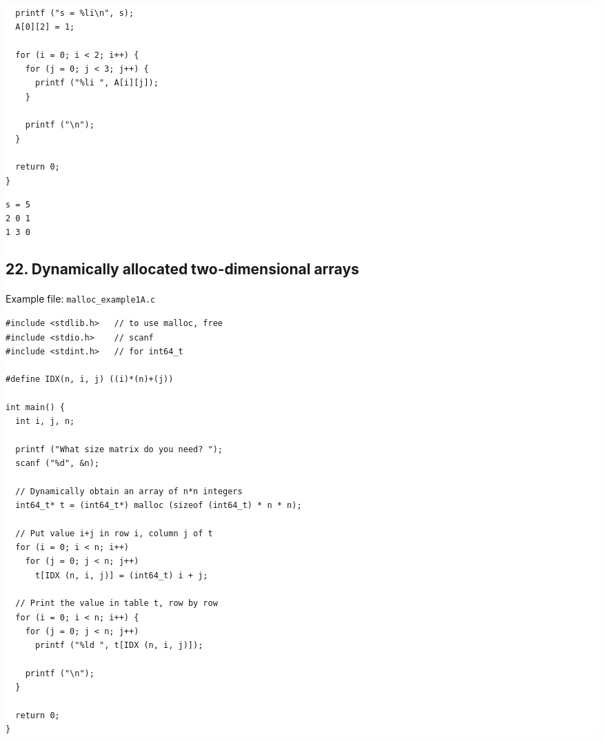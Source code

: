 ```
  printf ("s = %li\n", s);
  A[0][2] = 1;

  for (i = 0; i < 2; i++) {
    for (j = 0; j < 3; j++) {
      printf ("%li ", A[i][j]);
    }

    printf ("\n");
  }

  return 0;
}
```

```
s = 5
2 0 1 
1 3 0 
```

## 22. Dynamically allocated two-dimensional arrays

Example file: `malloc_example1A.c`

```
#include <stdlib.h>   // to use malloc, free
#include <stdio.h>    // scanf
#include <stdint.h>   // for int64_t

#define IDX(n, i, j) ((i)*(n)+(j))

int main() {
  int i, j, n;

  printf ("What size matrix do you need? ");
  scanf ("%d", &n);

  // Dynamically obtain an array of n*n integers
  int64_t* t = (int64_t*) malloc (sizeof (int64_t) * n * n);

  // Put value i+j in row i, column j of t
  for (i = 0; i < n; i++)
    for (j = 0; j < n; j++)
      t[IDX (n, i, j)] = (int64_t) i + j;

  // Print the value in table t, row by row
  for (i = 0; i < n; i++) {
    for (j = 0; j < n; j++)
      printf ("%ld ", t[IDX (n, i, j)]);

    printf ("\n");
  }

  return 0;
}
```
